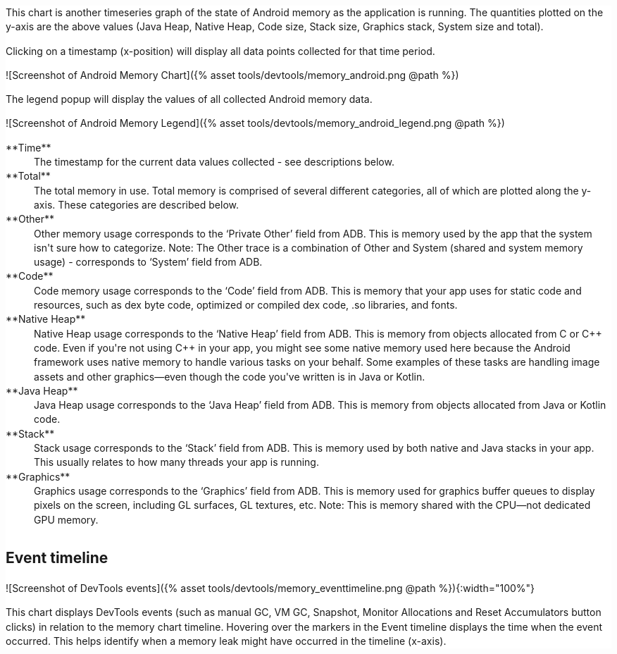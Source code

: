 This chart is another timeseries graph of the state of Android memory as the application is running.
The quantities plotted on the y-axis are the above values (Java Heap, Native Heap, Code size, Stack size, Graphics stack, System size and total).

Clicking on a timestamp (x-position) will display all data points collected for that time period.

![Screenshot of Android Memory Chart]({% asset tools/devtools/memory_android.png @path %})

The legend popup will display the values of all collected Android memory data.

![Screenshot of Android Memory Legend]({% asset tools/devtools/memory_android_legend.png @path %})

<dl markdown="1">
<dt markdown="1">**Time**</dt>
<dd>The timestamp for the current data values collected - see descriptions below.</dd>
<dt markdown="1">**Total**</dt>
<dd>The total memory in use. Total memory is comprised of several different categories, all of which are plotted along the y-axis. These categories are described below.</dd>
<dt markdown="1">**Other**</dt>
<dd>Other memory usage corresponds to the ‘Private Other’ field from ADB. This is memory used by the app that the system isn't sure how to categorize. Note: The Other trace is a combination of Other and System (shared and system memory usage) - corresponds to ‘System’ field from ADB.</dd>
<dt markdown="1">**Code**</dt>
<dd>Code memory usage corresponds to the ‘Code’ field from ADB. This is memory that your app uses for static code and resources, such as dex byte code, optimized or compiled dex code, .so libraries, and fonts.</dd>
<dt markdown="1">**Native Heap**</dt>
<dd>Native Heap usage corresponds to the ‘Native Heap’ field from ADB. This is memory from objects allocated from C or C++ code. Even if you're not using C++ in your app, you might see some native memory used here because the Android framework uses native memory to handle various tasks on your behalf. Some examples of these tasks are handling image assets and other graphics—even though the code you've written is in Java or Kotlin.</dd>
<dt markdown="1">**Java Heap**</dt>
<dd>Java Heap usage corresponds to the ‘Java Heap’ field from ADB. This is memory from objects allocated from Java or Kotlin code.</dd>
<dt markdown="1">**Stack**</dt>
<dd>Stack usage corresponds to the ‘Stack’ field from ADB. This is memory used by both native and Java stacks in your app. This usually relates to how many threads your app is running.</dd>
<dt markdown="1">**Graphics**</dt>
<dd>Graphics usage corresponds to the ‘Graphics’ field from ADB. This is memory used for graphics buffer queues to display pixels on the screen, including GL surfaces, GL textures, etc. Note: This is memory shared with the CPU—not dedicated GPU memory.</dd>
</dl>

## Event timeline

![Screenshot of DevTools events]({% asset tools/devtools/memory_eventtimeline.png @path %}){:width="100%"}

This chart displays DevTools events (such as manual GC, VM GC, Snapshot, Monitor Allocations and Reset Accumulators button
clicks) in relation to the memory chart timeline. Hovering over the
markers in the Event timeline displays the time when the event occurred.
This helps identify when a memory leak might have occurred in the
timeline (x-axis).
